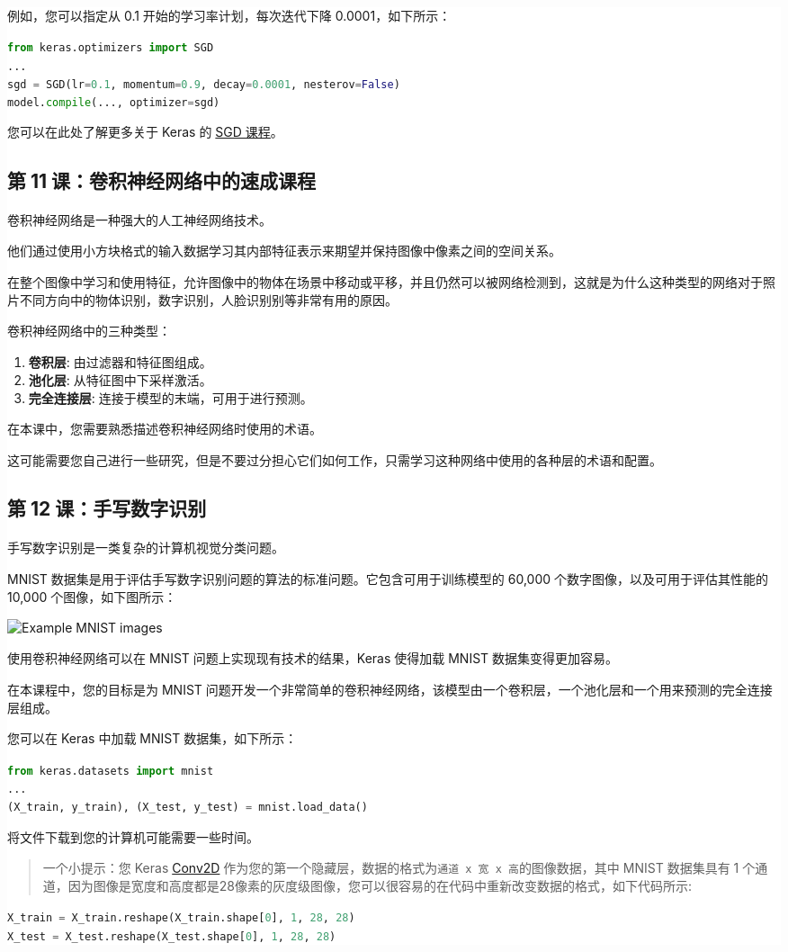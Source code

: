 例如，您可以指定从 0.1 开始的学习率计划，每次迭代下降 0.0001，如下所示：

```py
from keras.optimizers import SGD
...
sgd = SGD(lr=0.1, momentum=0.9, decay=0.0001, nesterov=False)
model.compile(..., optimizer=sgd)
```

您可以在此处了解更多关于 Keras 的 [SGD 课程](http://keras.io/optimizers/#sgd)。

## 第 11 课：卷积神经网络中的速成课程

卷积神经网络是一种强大的人工神经网络技术。

他们通过使用小方块格式的输入数据学习其内部特征表示来期望并保持图像中像素之间的空间关系。

在整个图像中学习和使用特征，允许图像中的物体在场景中移动或平移，并且仍然可以被网络检测到，这就是为什么这种类型的网络对于照片不同方向中的物体识别，数字识别，人脸识别别等非常有用的原因。

卷积神经网络中的三种类型：

1.  **卷积层**: 由过滤器和特征图组成。
2.  **池化层**: 从特征图中下采样激活。
3.  **完全连接层**: 连接于模型的末端，可用于进行预测。

在本课中，您需要熟悉描述卷积神经网络时使用的术语。

这可能需要您自己进行一些研究，但是不要过分担心它们如何工作，只需学习这种网络中使用的各种层的术语和配置。

## 第 12 课：手写数字识别

手写数字识别是一类复杂的计算机视觉分类问题。

MNIST 数据集是用于评估手写数字识别问题的算法的标准问题。它包含可用于训练模型的 60,000 个数字图像，以及可用于评估其性能的 10,000 个图像，如下图所示：

![Example MNIST images](img/256dfb575d54b2eec4be14c906ce2c11.png)

使用卷积神经网络可以在 MNIST 问题上实现现有技术的结果，Keras 使得加载 MNIST 数据集变得更加容易。

在本课程中，您的目标是为 MNIST 问题开发一个非常简单的卷积神经网络，该模型由一个卷积层，一个池化层和一个用来预测的完全连接层组成。

您可以在 Keras 中加载 MNIST 数据集，如下所示：

```py
from keras.datasets import mnist
...
(X_train, y_train), (X_test, y_test) = mnist.load_data()
```

将文件下载到您的计算机可能需要一些时间。

>一个小提示：您 Keras [Conv2D](http://keras.io/layers/convolutional/) 作为您的第一个隐藏层，数据的格式为`通道 x 宽 x 高`的图像数据，其中 MNIST 数据集具有 1 个通道，因为图像是宽度和高度都是28像素的灰度级图像，您可以很容易的在代码中重新改变数据的格式，如下代码所示:

```py
X_train = X_train.reshape(X_train.shape[0], 1, 28, 28)
X_test = X_test.reshape(X_test.shape[0], 1, 28, 28)
```
